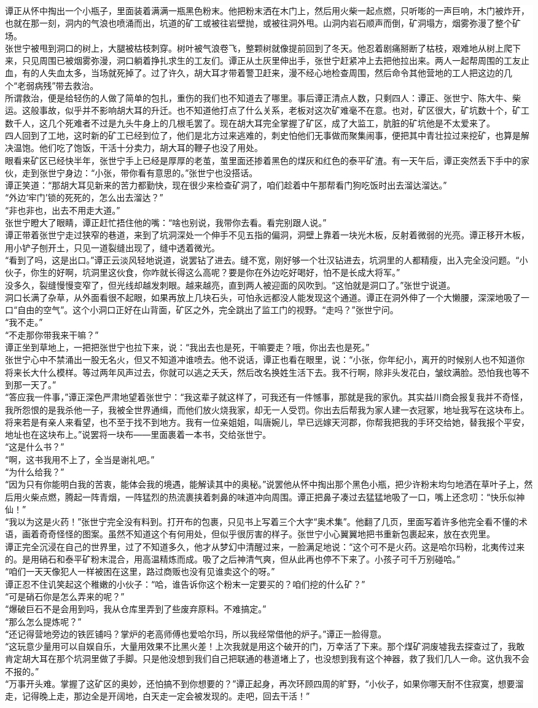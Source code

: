 谭正从怀中掏出一个小瓶子，里面装着满满一瓶黑色粉末。他把粉末洒在木门上，然后用火柴一起点燃，只听嘭的一声巨响，木门被炸开，也就在那一刻，洞内的气浪也喷涌而出，坑道的矿工或被往岩壁抛，或被往洞外甩。山洞内岩石顺声而倒，矿洞塌方，烟雾弥漫了整个矿场。  
张世宁被甩到洞口的树上，大腿被枯枝刺穿。树叶被气浪卷飞，整颗树就像提前回到了冬天。他忍着剧痛掰断了枯枝，艰难地从树上爬下来，只见周围已被烟雾弥漫，洞口躺着挣扎求生的工友们。谭正从土灰里伸出手，张世宁赶紧冲上去把他拉出来。两人一起帮周围的工友止血，有的人失血太多，当场就死掉了。过了许久，胡大耳才带着警卫赶来，漫不经心地检查周围，然后命令其他营地的工人把这边的几个“老弱病残”带去救治。  
所谓救治，便是给轻伤的人做了简单的包扎，重伤的我们也不知道去了哪里。事后谭正清点人数，只剩四人：谭正、张世宁、陈大牛、柴运。这般事故，似乎并不影响胡大耳的升迁。也不知道他打点了什么关系，老板对这次矿难毫不在意。也对，矿区很大，矿坑数十个，矿工数千人，这几个死难者不过是九头牛身上的几根毛罢了。现在胡大耳完全掌握了矿区，成了大监工，肮脏的矿坑他是不太爱来了。  
四人回到了工地，这时新的矿工已经到位了，他们是北方过来逃难的，刺史怕他们无事做而聚集闹事，便把其中青壮拉过来挖矿，也算是解决温饱。他们吃了饱饭，干活十分卖力，胡大耳的鞭子也没了用处。  
眼看来矿区已经快半年，张世宁手上已经是厚厚的老茧，茧里面还掺着黑色的煤灰和红色的泰平矿渣。有一天午后，谭正突然丢下手中的家伙，走到张世宁身边：“小张，带你看有意思的。”张世宁也没搭话。  
谭正笑道：“那胡大耳见新来的苦力都勤快，现在很少来检查矿洞了，咱们趁着中午那帮看门狗吃饭时出去溜达溜达。”  
“外边‘牢门’锁的死死的，怎么出去溜达？”  
“非也非也，出去不用走大道。”  
张世宁瞪大了眼睛，谭正赶忙捂住他的嘴：“啥也别说，我带你去看。看完别跟人说。”  
谭正带着张世宁走过狭窄的巷道，来到了坑洞深处一个伸手不见五指的偏洞，洞壁上靠着一块光木板，反射着微弱的光亮。谭正移开木板，用小铲子刨开土，只见一道裂缝出现了，缝中透着微光。  
“看到了吗，这是出口。”谭正云淡风轻地说道，说罢钻了进去。缝不宽，刚好够一个壮汉钻进去，坑洞里的人都精瘦，出入完全没问题。“小伙子，你生的好啊，坑洞里这伙食，你咋就长得这么高呢？要是你在外边吃好喝好，怕不是长成大将军。”  
没多久，裂缝慢慢变窄了，但光线却越发刺眼。越来越亮，直到两人被迎面的风吹到。“这怕就是洞口了。”张世宁说道。  
洞口长满了杂草，从外面看很不起眼，如果再放上几块石头，可怕永远都没人能发现这个通道。谭正在洞外伸了一个大懒腰，深深地吸了一口“自由的空气”。这个小洞口正好在山背面，矿区之外，完全跳出了监工门的视野。“走吗？”张世宁问。  
“我不走。”  
“不走那你带我来干嘛？”  
谭正坐到草地上，一把把张世宁也拉下来，说：“我出去也是死，干嘛要走？哦，你出去也是死。”  
张世宁心中不禁涌出一股无名火，但又不知道冲谁喷去。他不说话，谭正也看在眼里，说：“小张，你年纪小，离开的时候别人也不知道你将来长大什么模样。等过两年风声过去，你就可以逃之夭夭，然后改名换姓生活下去。我不行啊，除非头发花白，皱纹满脸。恐怕我也等不到那一天了。”  
“答应我一件事，”谭正深色严肃地望着张世宁：“我这辈子就这样了，可我还有一件憾事，那就是我的家仇。其实益川商会报复我并不奇怪，我所怨恨的是我杀他一子，我被全世界通缉，而他们放火烧我家，却无一人受罚。你出去后帮我为家人建一衣冠冢，地址我写在这块布上。将来若是有亲人来看望，也不至于找不到地方。我有一位亲姐姐，叫唐婉儿，早已远嫁天河郡，你帮我把我的手环交给她，替我报个平安，地址也在这块布上。”说罢将一块布——里面裹着一本书，交给张世宁。  
“这是什么书？”  
“啊，这书我用不上了，全当是谢礼吧。”  
“为什么给我？”  
“因为只有你能明白我的苦衷，能体会我的境遇，能解读其中的奥秘。”说罢他从怀中掏出那个黑色小瓶，把少许粉末均匀地洒在草叶子上，然后用火柴点燃，腾起一阵青烟，一阵猛烈的热流裹挟着刺鼻的味道冲向周围。谭正把鼻子凑过去猛猛地吸了一口，嘴上还念叨：“快乐似神仙！”  
“我以为这是火药！”张世宁完全没有料到。打开布的包裹，只见书上写着三个大字“奥术集”。他翻了几页，里面写着许多他完全看不懂的术语，画着奇奇怪怪的图案。虽然不知道这个有何用处，但似乎很厉害的样子。张世宁小心翼翼地把书重新包裹起来，放在衣兜里。  
谭正完全沉浸在自己的世界里，过了不知道多久，他才从梦幻中清醒过来，一脸满足地说：“这个可不是火药。这是哈尔玛粉，北夷传过来的。是用硝石和泰平矿粉末混合，用高温精炼而成。吸了之后神清气爽，但从此再也停不下来了。小孩子可千万别碰哈。”  
“咱们一天天像犯人一样被困在这里，路过商贩也没有见谁卖这个的呀。”  
谭正忍不住讥笑起这个稚嫩的小伙子：“哈，谁告诉你这个粉末一定要买的？咱们挖的什么矿？”  
“可是硝石你是怎么弄来的呢？”  
“爆破巨石不是会用到吗，我从仓库里弄到了些废弃原料。不难搞定。”  
“那么怎么提炼呢？”  
“还记得营地旁边的铁匠铺吗？掌炉的老高师傅也爱哈尔玛，所以我经常借他的炉子。”谭正一脸得意。  
“这玩意少量用可以自娱自乐，大量用效果不比黑火差！上次我就是用这个破开的门，万幸活了下来。那个煤矿洞废墟我去探查过了，我敢肯定胡大耳在那个坑洞里做了手脚。只是他没想到我们自己把联通的巷道堵上了，也没想到我有这个神器，救了我们几人一命。这仇我不会不报的。”  
“万事开头难。掌握了这矿区的奥妙，还怕搞不到你想要的？”谭正起身，再次环顾四周的旷野，“小伙子，如果你哪天耐不住寂寞，想要溜走，记得晚上走，那边全是开阔地，白天走一定会被发现的。走吧，回去干活！”